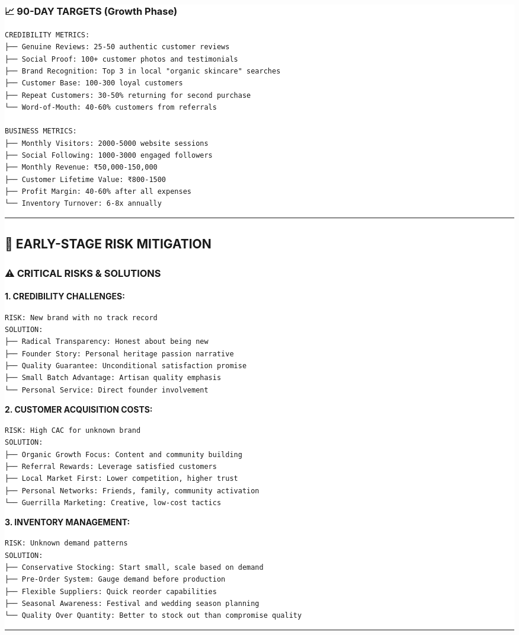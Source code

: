 ### **📈 90-DAY TARGETS (Growth Phase)**
```
CREDIBILITY METRICS:
├── Genuine Reviews: 25-50 authentic customer reviews
├── Social Proof: 100+ customer photos and testimonials
├── Brand Recognition: Top 3 in local "organic skincare" searches
├── Customer Base: 100-300 loyal customers
├── Repeat Customers: 30-50% returning for second purchase
└── Word-of-Mouth: 40-60% customers from referrals

BUSINESS METRICS:
├── Monthly Visitors: 2000-5000 website sessions
├── Social Following: 1000-3000 engaged followers
├── Monthly Revenue: ₹50,000-150,000
├── Customer Lifetime Value: ₹800-1500
├── Profit Margin: 40-60% after all expenses
└── Inventory Turnover: 6-8x annually
```

---

## 🚨 **EARLY-STAGE RISK MITIGATION**

### **⚠️ CRITICAL RISKS & SOLUTIONS**

**1. CREDIBILITY CHALLENGES:**
```
RISK: New brand with no track record
SOLUTION: 
├── Radical Transparency: Honest about being new
├── Founder Story: Personal heritage passion narrative
├── Quality Guarantee: Unconditional satisfaction promise
├── Small Batch Advantage: Artisan quality emphasis
└── Personal Service: Direct founder involvement
```

**2. CUSTOMER ACQUISITION COSTS:**
```
RISK: High CAC for unknown brand
SOLUTION:
├── Organic Growth Focus: Content and community building
├── Referral Rewards: Leverage satisfied customers
├── Local Market First: Lower competition, higher trust
├── Personal Networks: Friends, family, community activation
└── Guerrilla Marketing: Creative, low-cost tactics
```

**3. INVENTORY MANAGEMENT:**
```
RISK: Unknown demand patterns
SOLUTION:
├── Conservative Stocking: Start small, scale based on demand
├── Pre-Order System: Gauge demand before production
├── Flexible Suppliers: Quick reorder capabilities
├── Seasonal Awareness: Festival and wedding season planning
└── Quality Over Quantity: Better to stock out than compromise quality
```

---